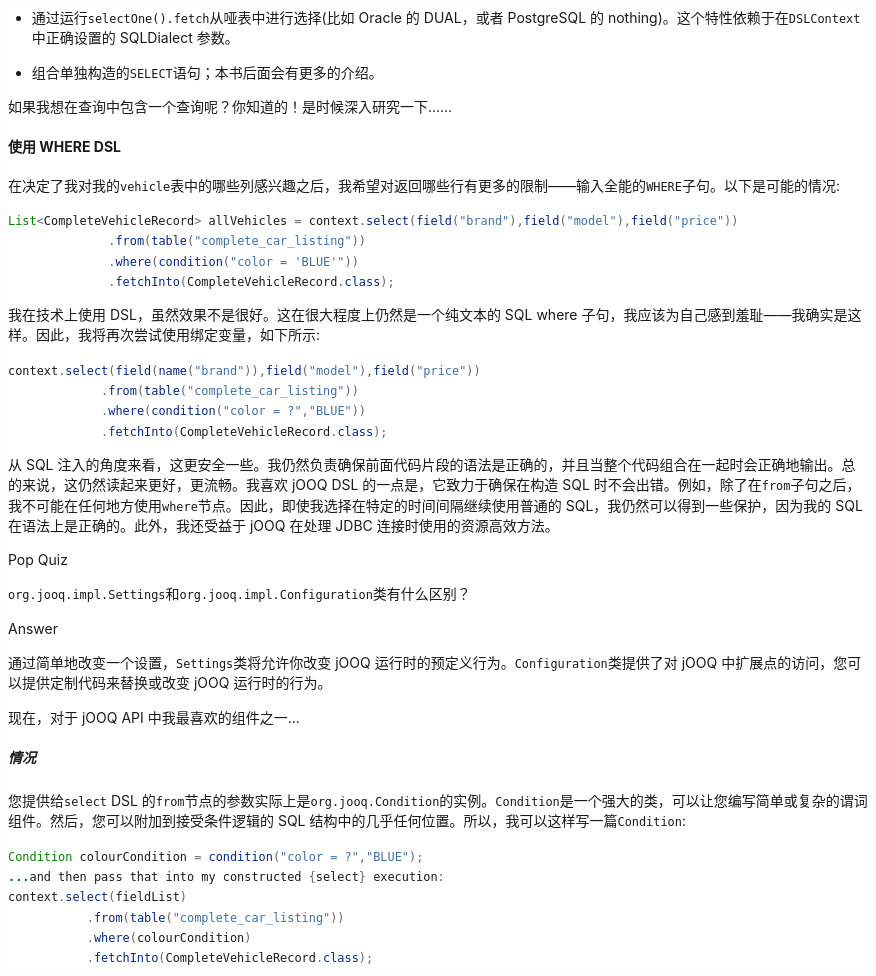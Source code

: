 *   通过运行`selectOne().fetch`从哑表中进行选择(比如 Oracle 的 DUAL，或者 PostgreSQL 的 nothing)。这个特性依赖于在`DSLContext`中正确设置的 SQLDialect 参数。

*   组合单独构造的`SELECT`语句；本书后面会有更多的介绍。

如果我想在查询中包含一个查询呢？你知道的！是时候深入研究一下……

#### 使用 WHERE DSL

在决定了我对我的`vehicle`表中的哪些列感兴趣之后，我希望对返回哪些行有更多的限制——输入全能的`WHERE`子句。以下是可能的情况:

```java
List<CompleteVehicleRecord> allVehicles = context.select(field("brand"),field("model"),field("price"))
              .from(table("complete_car_listing"))
              .where(condition("color = 'BLUE'"))
              .fetchInto(CompleteVehicleRecord.class);

```

我在技术上使用 DSL，虽然效果不是很好。这在很大程度上仍然是一个纯文本的 SQL where 子句，我应该为自己感到羞耻——我确实是这样。因此，我将再次尝试使用绑定变量，如下所示:

```java
context.select(field(name("brand")),field("model"),field("price"))
             .from(table("complete_car_listing"))
             .where(condition("color = ?","BLUE"))
             .fetchInto(CompleteVehicleRecord.class);

```

从 SQL 注入的角度来看，这更安全一些。我仍然负责确保前面代码片段的语法是正确的，并且当整个代码组合在一起时会正确地输出。总的来说，这仍然读起来更好，更流畅。我喜欢 jOOQ DSL 的一点是，它致力于确保在构造 SQL 时不会出错。例如，除了在`from`子句之后，我不可能在任何地方使用`where`节点。因此，即使我选择在特定的时间间隔继续使用普通的 SQL，我仍然可以得到一些保护，因为我的 SQL 在语法上是正确的。此外，我还受益于 jOOQ 在处理 JDBC 连接时使用的资源高效方法。

Pop Quiz

`org.jooq.impl.Settings`和`org.jooq.impl.Configuration`类有什么区别？

Answer

通过简单地改变一个设置，`Settings`类将允许你改变 jOOQ 运行时的预定义行为。`Configuration`类提供了对 jOOQ 中扩展点的访问，您可以提供定制代码来替换或改变 jOOQ 运行时的行为。

现在，对于 jOOQ API 中我最喜欢的组件之一…

##### 情况

您提供给`select` DSL 的`from`节点的参数实际上是`org.jooq.Condition`的实例。`Condition`是一个强大的类，可以让您编写简单或复杂的谓词组件。然后，您可以附加到接受条件逻辑的 SQL 结构中的几乎任何位置。所以，我可以这样写一篇`Condition`:

```java
Condition colourCondition = condition("color = ?","BLUE");
...and then pass that into my constructed {select} execution:
context.select(fieldList)
           .from(table("complete_car_listing"))
           .where(colourCondition)
           .fetchInto(CompleteVehicleRecord.class);

```
